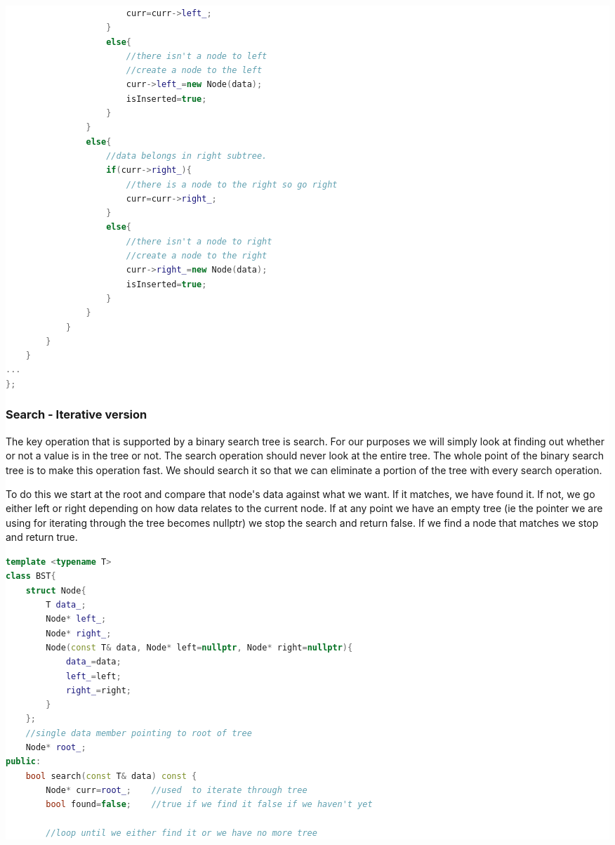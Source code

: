 ```cpp
                        curr=curr->left_;
                    }
                    else{
                        //there isn't a node to left
                        //create a node to the left
                        curr->left_=new Node(data);
                        isInserted=true;
                    }
                }
                else{
                    //data belongs in right subtree.
                    if(curr->right_){
                        //there is a node to the right so go right
                        curr=curr->right_;
                    }
                    else{
                        //there isn't a node to right
                        //create a node to the right
                        curr->right_=new Node(data);
                        isInserted=true;
                    }
                }
            }
        }
    }
...
};
```

### Search - Iterative version

The key operation that is supported by a binary search tree is search.  For our purposes we will simply look at finding out whether or not a value is in the tree or not.  The search operation should never look at the entire tree.  The whole point of the binary search tree is to make this operation fast.  We should search it so that we can eliminate a portion of the tree with every search operation.

To do this we start at the root and compare that node's data against what we want.  If it matches, we have found it.  If not, we go either left or right depending on how data relates to the current node.  If at any point we have an empty tree \(ie the pointer we are using for iterating through the tree becomes nullptr\)  we stop the search and return false.  If we find a node that matches we stop and return true.

```cpp
template <typename T>
class BST{
    struct Node{
        T data_;
        Node* left_;
        Node* right_;
        Node(const T& data, Node* left=nullptr, Node* right=nullptr){
            data_=data;
            left_=left;
            right_=right;
        }        
    };
    //single data member pointing to root of tree
    Node* root_; 
public:
    bool search(const T& data) const {
        Node* curr=root_;    //used  to iterate through tree        
        bool found=false;    //true if we find it false if we haven't yet

        //loop until we either find it or we have no more tree
```